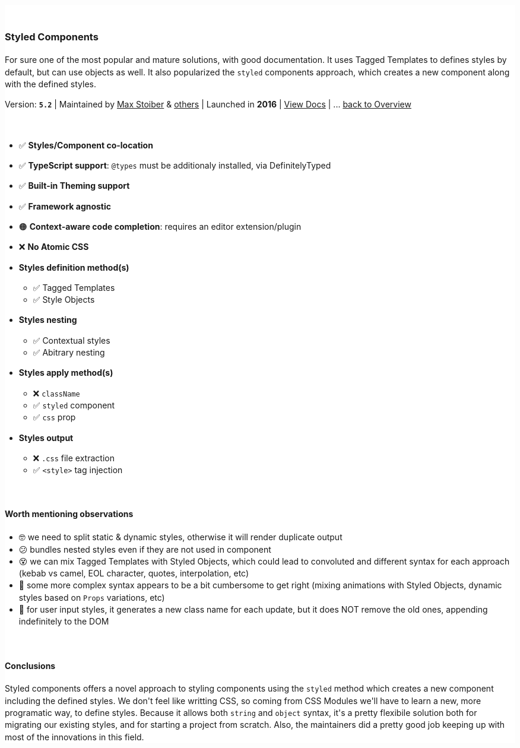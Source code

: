 
<br/>

### Styled Components

For sure one of the most popular and mature solutions, with good documentation. It uses Tagged Templates to defines styles by default, but can use objects as well. It also popularized the `styled` components approach, which creates a new component along with the defined styles.

Version: __`5.2`__ | Maintained by [Max Stoiber](https://twitter.com/mxstbr) & [others](https://opencollective.com/styled-components#category-ABOUT) | Launched in __2016__ | [View Docs](https://styled-components.com/docs) | ... [back to Overview](#overview)

<br />

- ✅ __Styles/Component co-location__
- ✅ __TypeScript support__:  `@types` must be additionaly installed, via DefinitelyTyped
- ✅ __Built-in Theming support__
- ✅ __Framework agnostic__
- 🟠 __Context-aware code completion__: requires an editor extension/plugin
- ❌ __No Atomic CSS__

- __Styles definition method(s)__
  - ✅ Tagged Templates
  - ✅ Style Objects

- __Styles nesting__
  - ✅ Contextual styles
  - ✅ Abitrary nesting

- __Styles apply method(s)__
  - ❌ `className`
  - ✅ `styled` component
  - ✅ `css` prop

- __Styles output__
  - ❌ `.css` file extraction
  - ✅ `<style>` tag injection

<br />

#### Worth mentioning observations

- 🤓 we need to split static & dynamic styles, otherwise it will render duplicate output
- 😕 bundles nested styles even if they are not used in component
- 😵 we can mix Tagged Templates with Styled Objects, which could lead to convoluted and different syntax for each approach (kebab vs camel, EOL character, quotes, interpolation, etc)
- 🥴 some more complex syntax appears to be a bit cumbersome to get right (mixing animations with Styled Objects, dynamic styles based on `Props` variations, etc)
- 🤫 for user input styles, it generates a new class name for each update, but it does NOT remove the old ones, appending indefinitely to the DOM

<br />

#### Conclusions

Styled components offers a novel approach to styling components using the `styled` method which creates a new component including the defined styles. We don't feel like writting CSS, so coming from CSS Modules we'll have to learn a new, more programatic way, to define styles. Because it allows both `string` and `object` syntax, it's a pretty flexibile solution both for migrating our existing styles, and for starting a project from scratch. Also, the maintainers did a pretty good job keeping up with most of the innovations in this field.
